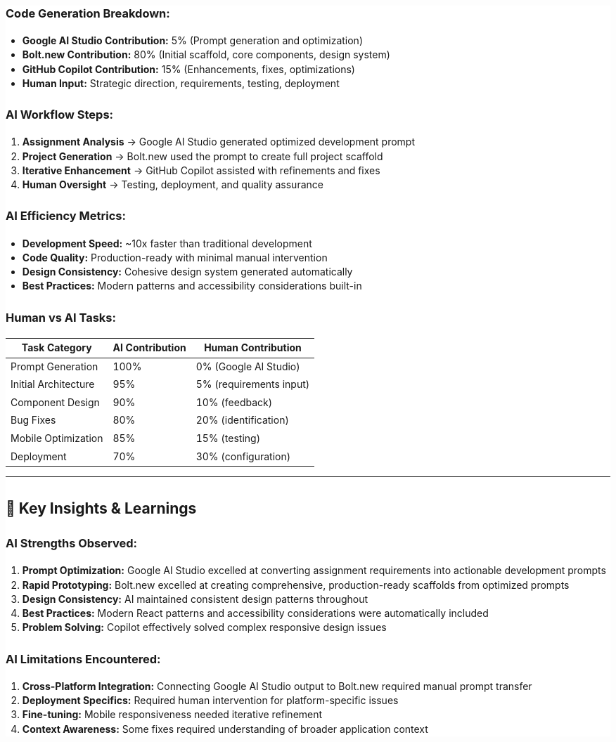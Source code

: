 ### Code Generation Breakdown:
- **Google AI Studio Contribution:** 5% (Prompt generation and optimization)
- **Bolt.new Contribution:** 80% (Initial scaffold, core components, design system)
- **GitHub Copilot Contribution:** 15% (Enhancements, fixes, optimizations)
- **Human Input:** Strategic direction, requirements, testing, deployment

### AI Workflow Steps:
1. **Assignment Analysis** → Google AI Studio generated optimized development prompt
2. **Project Generation** → Bolt.new used the prompt to create full project scaffold
3. **Iterative Enhancement** → GitHub Copilot assisted with refinements and fixes
4. **Human Oversight** → Testing, deployment, and quality assurance

### AI Efficiency Metrics:
- **Development Speed:** ~10x faster than traditional development
- **Code Quality:** Production-ready with minimal manual intervention
- **Design Consistency:** Cohesive design system generated automatically
- **Best Practices:** Modern patterns and accessibility considerations built-in

### Human vs AI Tasks:
| Task Category | AI Contribution | Human Contribution |
|---------------|-----------------|-------------------|
| Prompt Generation | 100% | 0% (Google AI Studio) |
| Initial Architecture | 95% | 5% (requirements input) |
| Component Design | 90% | 10% (feedback) |
| Bug Fixes | 80% | 20% (identification) |
| Mobile Optimization | 85% | 15% (testing) |
| Deployment | 70% | 30% (configuration) |

---

## 🎯 Key Insights & Learnings

### AI Strengths Observed:
1. **Prompt Optimization:** Google AI Studio excelled at converting assignment requirements into actionable development prompts
2. **Rapid Prototyping:** Bolt.new excelled at creating comprehensive, production-ready scaffolds from optimized prompts
3. **Design Consistency:** AI maintained consistent design patterns throughout
4. **Best Practices:** Modern React patterns and accessibility considerations were automatically included
5. **Problem Solving:** Copilot effectively solved complex responsive design issues

### AI Limitations Encountered:
1. **Cross-Platform Integration:** Connecting Google AI Studio output to Bolt.new required manual prompt transfer
2. **Deployment Specifics:** Required human intervention for platform-specific issues
3. **Fine-tuning:** Mobile responsiveness needed iterative refinement
4. **Context Awareness:** Some fixes required understanding of broader application context
